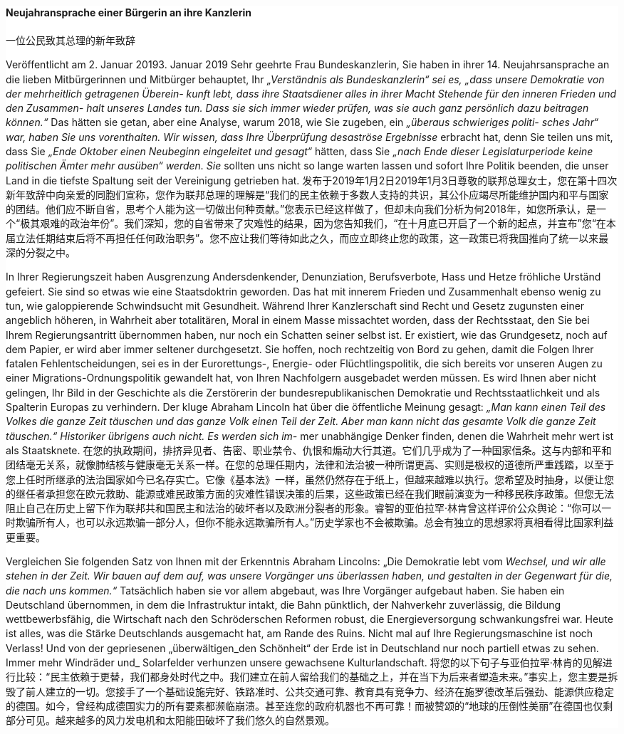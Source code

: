 #### Neujahransprache einer Bürgerin an ihre Kanzlerin
一位公民致其总理的新年致辞

Veröffentlicht am 2. Januar 20193. Januar 2019 Sehr geehrte Frau Bundeskanzlerin, Sie haben in ihrer 14. Neujahrsansprache an die lieben Mitbürgerinnen und Mitbürger behauptet, Ihr _„Verständnis als Bundeskanzlerin“ sei es, „dass unsere Demokratie von der mehrheitlich getragenen Überein-_ _kunft lebt, dass ihre Staatsdiener alles in ihrer Macht Stehende für den inneren Frieden und den Zusammen-_ _halt unseres Landes tun. Dass sie sich immer wieder prüfen, was sie auch ganz persönlich dazu beitragen_ _können.“_ Das hätten sie getan, aber eine Analyse, warum 2018, wie Sie zugeben, ein _„überaus schwieriges politi-_ _sches Jahr“ war, haben Sie uns vorenthalten. Wir wissen, dass Ihre Überprüfung desaströse Ergebnisse_ erbracht hat, denn Sie teilen uns mit, dass Sie _„Ende Oktober einen Neubeginn eingeleitet und gesagt“_ hätten, dass Sie _„nach Ende dieser Legislaturperiode keine politischen Ämter mehr ausüben“ werden. Sie_ sollten uns nicht so lange warten lassen und sofort Ihre Politik beenden, die unser Land in die tiefste Spaltung seit der Vereinigung getrieben hat.
发布于2019年1月2日2019年1月3日尊敬的联邦总理女士，您在第十四次新年致辞中向亲爱的同胞们宣称，您作为联邦总理的理解是“我们的民主依赖于多数人支持的共识，其公仆应竭尽所能维护国内和平与国家的团结。他们应不断自省，思考个人能为这一切做出何种贡献。”您表示已经这样做了，但却未向我们分析为何2018年，如您所承认，是一个“极其艰难的政治年份”。我们深知，您的自省带来了灾难性的结果，因为您告知我们，“在十月底已开启了一个新的起点，并宣布”您“在本届立法任期结束后将不再担任任何政治职务”。您不应让我们等待如此之久，而应立即终止您的政策，这一政策已将我国推向了统一以来最深的分裂之中。

In Ihrer Regierungszeit haben Ausgrenzung Andersdenkender, Denunziation, Berufsverbote, Hass und Hetze fröhliche Urständ gefeiert. Sie sind so etwas wie eine Staatsdoktrin geworden. Das hat mit innerem Frieden und Zusammenhalt ebenso wenig zu tun, wie galoppierende Schwindsucht mit Gesundheit. Während Ihrer Kanzlerschaft sind Recht und Gesetz zugunsten einer angeblich höheren, in Wahrheit aber totalitären, Moral in einem Masse missachtet worden, dass der Rechtsstaat, den Sie bei Ihrem Regierungsantritt übernommen haben, nur noch ein Schatten seiner selbst ist. Er existiert, wie das Grundgesetz, noch auf dem Papier, er wird aber immer seltener durchgesetzt. Sie hoffen, noch rechtzeitig von Bord zu gehen, damit die Folgen Ihrer fatalen Fehlentscheidungen, sei es in der Eurorettungs-, Energie- oder Flüchtlingspolitik, die sich bereits vor unseren Augen zu einer Migrations-Ordnungspolitik gewandelt hat, von Ihren Nachfolgern ausgebadet werden müssen. Es wird Ihnen aber nicht gelingen, Ihr Bild in der Geschichte als die Zerstörerin der bundesrepublikanischen Demokratie und Rechtsstaatlichkeit und als Spalterin Europas zu verhindern. Der kluge Abraham Lincoln hat über die öffentliche Meinung gesagt: _„Man kann einen Teil des Volkes die ganze Zeit täuschen und das ganze Volk einen Teil der Zeit. Aber man_ _kann nicht das gesamte Volk die ganze Zeit täuschen.“ Historiker übrigens auch nicht. Es werden sich im-_ mer unabhängige Denker finden, denen die Wahrheit mehr wert ist als Staatsknete.
在您的执政期间，排挤异见者、告密、职业禁令、仇恨和煽动大行其道。它们几乎成为了一种国家信条。这与内部和平和团结毫无关系，就像肺结核与健康毫无关系一样。在您的总理任期内，法律和法治被一种所谓更高、实则是极权的道德所严重践踏，以至于您上任时所继承的法治国家如今已名存实亡。它像《基本法》一样，虽然仍然存在于纸上，但越来越难以执行。您希望及时抽身，以便让您的继任者承担您在欧元救助、能源或难民政策方面的灾难性错误决策的后果，这些政策已经在我们眼前演变为一种移民秩序政策。但您无法阻止自己在历史上留下作为联邦共和国民主和法治的破坏者以及欧洲分裂者的形象。睿智的亚伯拉罕·林肯曾这样评价公众舆论：“你可以一时欺骗所有人，也可以永远欺骗一部分人，但你不能永远欺骗所有人。”历史学家也不会被欺骗。总会有独立的思想家将真相看得比国家利益更重要。

Vergleichen Sie folgenden Satz von Ihnen mit der Erkenntnis Abraham Lincolns: „Die Demokratie lebt vom _Wechsel, und wir alle stehen in der Zeit. Wir bauen auf dem auf, was unsere Vorgänger uns überlassen haben,_ _und gestalten in der Gegenwart für die, die nach uns kommen.“_ Tatsächlich haben sie vor allem abgebaut, was Ihre Vorgänger aufgebaut haben. Sie haben ein Deutschland übernommen, in dem die Infrastruktur intakt, die Bahn pünktlich, der Nahverkehr zuverlässig, die Bildung wettbewerbsfähig, die Wirtschaft nach den Schröderschen Reformen robust, die Energieversorgung schwankungsfrei war. Heute ist alles, was die Stärke Deutschlands ausgemacht hat, am Rande des Ruins. Nicht mal auf Ihre Regierungsmaschine ist noch Verlass! Und von der gepriesenen „überwältigen_den Schönheit“ der Erde ist in Deutschland nur noch partiell etwas zu sehen. Immer mehr Windräder und_ Solarfelder verhunzen unsere gewachsene Kulturlandschaft.
将您的以下句子与亚伯拉罕·林肯的见解进行比较：“民主依赖于更替，我们都身处时代之中。我们建立在前人留给我们的基础之上，并在当下为后来者塑造未来。”事实上，您主要是拆毁了前人建立的一切。您接手了一个基础设施完好、铁路准时、公共交通可靠、教育具有竞争力、经济在施罗德改革后强劲、能源供应稳定的德国。如今，曾经构成德国实力的所有要素都濒临崩溃。甚至连您的政府机器也不再可靠！而被赞颂的“地球的压倒性美丽”在德国也仅剩部分可见。越来越多的风力发电机和太阳能田破坏了我们悠久的自然景观。
